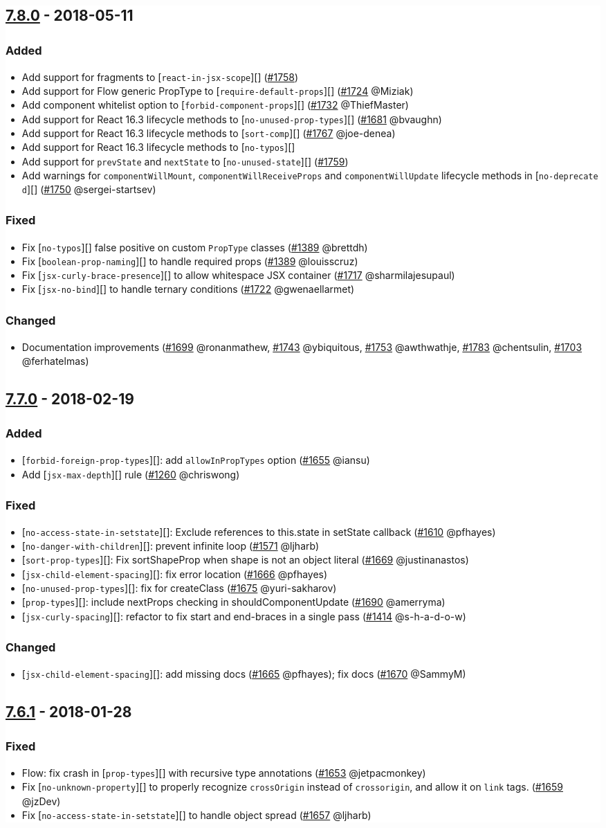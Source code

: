[7.8.1]: https://github.com/yannickcr/eslint-plugin-react/compare/v7.8.0...v7.8.1
[#1785]: https://github.com/yannickcr/eslint-plugin-react/issues/1785

## [7.8.0] - 2018-05-11
### Added
* Add support for fragments to [`react-in-jsx-scope`][] ([#1758][])
* Add support for Flow generic PropType to [`require-default-props`][] ([#1724][] @Miziak)
* Add component whitelist option to [`forbid-component-props`][] ([#1732][] @ThiefMaster)
* Add support for React 16.3 lifecycle methods to [`no-unused-prop-types`][] ([#1681][] @bvaughn)
* Add support for React 16.3 lifecycle methods to [`sort-comp`][] ([#1767][] @joe-denea)
* Add support for React 16.3 lifecycle methods to [`no-typos`][]
* Add support for `prevState` and `nextState` to [`no-unused-state`][] ([#1759][])
* Add warnings for `componentWillMount`, `componentWillReceiveProps` and `componentWillUpdate` lifecycle methods in [`no-deprecated`][] ([#1750][] @sergei-startsev)

### Fixed
* Fix [`no-typos`][] false positive on custom `PropType` classes ([#1389][] @brettdh)
* Fix [`boolean-prop-naming`][] to handle required props ([#1389][] @louisscruz)
* Fix [`jsx-curly-brace-presence`][] to allow whitespace JSX container ([#1717][] @sharmilajesupaul)
* Fix [`jsx-no-bind`][] to handle ternary conditions ([#1722][] @gwenaellarmet)

### Changed
* Documentation improvements ([#1699][] @ronanmathew, [#1743][] @ybiquitous, [#1753][] @awthwathje, [#1783][] @chentsulin, [#1703][] @ferhatelmas)

[7.8.0]: https://github.com/yannickcr/eslint-plugin-react/compare/v7.7.0...v7.8.0
[#1758]: https://github.com/yannickcr/eslint-plugin-react/issues/1758
[#1724]: https://github.com/yannickcr/eslint-plugin-react/issues/1724
[#1732]: https://github.com/yannickcr/eslint-plugin-react/issues/1732
[#1681]: https://github.com/yannickcr/eslint-plugin-react/pull/1681
[#1767]: https://github.com/yannickcr/eslint-plugin-react/issues/1767
[#1759]: https://github.com/yannickcr/eslint-plugin-react/issues/1759
[#1750]: https://github.com/yannickcr/eslint-plugin-react/pull/1750
[#1389]: https://github.com/yannickcr/eslint-plugin-react/issues/1389
[#1717]: https://github.com/yannickcr/eslint-plugin-react/issues/1717
[#1722]: https://github.com/yannickcr/eslint-plugin-react/issues/1722
[#1699]: https://github.com/yannickcr/eslint-plugin-react/pull/1699
[#1743]: https://github.com/yannickcr/eslint-plugin-react/pull/1743
[#1753]: https://github.com/yannickcr/eslint-plugin-react/issues/1753
[#1783]: https://github.com/yannickcr/eslint-plugin-react/pull/1783
[#1703]: https://github.com/yannickcr/eslint-plugin-react/pull/1703

## [7.7.0] - 2018-02-19
### Added
* [`forbid-foreign-prop-types`][]: add `allowInPropTypes` option ([#1655][] @iansu)
* Add [`jsx-max-depth`][] rule ([#1260][] @chriswong)

### Fixed
* [`no-access-state-in-setstate`][]: Exclude references to this.state in setState callback ([#1610][] @pfhayes)
* [`no-danger-with-children`][]: prevent infinite loop ([#1571][] @ljharb)
* [`sort-prop-types`][]: Fix sortShapeProp when shape is not an object literal ([#1669][] @justinanastos)
* [`jsx-child-element-spacing`][]: fix error location ([#1666][] @pfhayes)
* [`no-unused-prop-types`][]: fix for createClass ([#1675][] @yuri-sakharov)
* [`prop-types`][]: include nextProps checking in shouldComponentUpdate ([#1690][] @amerryma)
* [`jsx-curly-spacing`][]: refactor to fix start and end-braces in a single pass ([#1414][] @s-h-a-d-o-w)

### Changed
* [`jsx-child-element-spacing`][]: add missing docs ([#1665][] @pfhayes); fix docs ([#1670][] @SammyM)

[7.7.0]: https://github.com/yannickcr/eslint-plugin-react/compare/v7.6.1...v7.7.0
[#1690]: https://github.com/yannickcr/eslint-plugin-react/pull/1690
[#1675]: https://github.com/yannickcr/eslint-plugin-react/pull/1675
[#1670]: https://github.com/yannickcr/eslint-plugin-react/pull/1670
[#1669]: https://github.com/yannickcr/eslint-plugin-react/pull/1669
[#1666]: https://github.com/yannickcr/eslint-plugin-react/pull/1666
[#1665]: https://github.com/yannickcr/eslint-plugin-react/pull/1665
[#1655]: https://github.com/yannickcr/eslint-plugin-react/pull/1655
[#1610]: https://github.com/yannickcr/eslint-plugin-react/pull/1610
[#1414]: https://github.com/yannickcr/eslint-plugin-react/pull/1414
[#1260]: https://github.com/yannickcr/eslint-plugin-react/pull/1260
[#1571]: https://github.com/yannickcr/eslint-plugin-react/issues/1571

## [7.6.1] - 2018-01-28
### Fixed
* Flow: fix crash in [`prop-types`][] with recursive type annotations ([#1653][] @jetpacmonkey)
* Fix [`no-unknown-property`][] to properly recognize `crossOrigin` instead of `crossorigin`, and allow it on `link` tags. ([#1659][] @jzDev)
* Fix [`no-access-state-in-setstate`][] to handle object spread ([#1657][] @ljharb)


[7.20.0]: https://github.com/yannickcr/eslint-plugin-react/compare/v7.19.0...v7.20.0
[#2638]: https://github.com/yannickcr/eslint-plugin-react/pull/2638
[#2635]: https://github.com/yannickcr/eslint-plugin-react/pull/2635
[#2633]: https://github.com/yannickcr/eslint-plugin-react/pull/2633
[#2625]: https://github.com/yannickcr/eslint-plugin-react/pull/2625
[#2621]: https://github.com/yannickcr/eslint-plugin-react/pull/2621
[#2616]: https://github.com/yannickcr/eslint-plugin-react/pull/2616
[#2615]: https://github.com/yannickcr/eslint-plugin-react/pull/2615
[#2610]: https://github.com/yannickcr/eslint-plugin-react/pull/2610
[#2608]: https://github.com/yannickcr/eslint-plugin-react/pull/2608
[#2606]: https://github.com/yannickcr/eslint-plugin-react/pull/2606
[#2604]: https://github.com/yannickcr/eslint-plugin-react/pull/2604
[#2601]: https://github.com/yannickcr/eslint-plugin-react/pull/2601
[#2595]: https://github.com/yannickcr/eslint-plugin-react/pull/2595
[#2593]: https://github.com/yannickcr/eslint-plugin-react/pull/2593
[#2588]: https://github.com/yannickcr/eslint-plugin-react/pull/2588
[#2587]: https://github.com/yannickcr/eslint-plugin-react/pull/2587
[#2578]: https://github.com/yannickcr/eslint-plugin-react/pull/2578
[#2556]: https://github.com/yannickcr/eslint-plugin-react/pull/2556
[#2546]: https://github.com/yannickcr/eslint-plugin-react/pull/2546
[#2146]: https://github.com/yannickcr/eslint-plugin-react/pull/2146
[#2043]: https://github.com/yannickcr/eslint-plugin-react/pull/2043
[25b1936]: https://github.com/yannickcr/eslint-plugin-react/commit/25b19365e6cc3f188d6a5ed6cecc70fe6f1af7cd
[aecff62]: https://github.com/yannickcr/eslint-plugin-react/commit/aecff625bf0590ed4d80ed6b58b81af11901f5f6
[7.19.0]: https://github.com/yannickcr/eslint-plugin-react/compare/v7.18.3...v7.19.0
[#2583]: https://github.com/yannickcr/eslint-plugin-react/pull/2583
[#2582]: https://github.com/yannickcr/eslint-plugin-react/pull/2582
[#2575]: https://github.com/yannickcr/eslint-plugin-react/issue/2575
[#2572]: https://github.com/yannickcr/eslint-plugin-react/pull/2572
[#2570]: https://github.com/yannickcr/eslint-plugin-react/issue/2570
[#2568]: https://github.com/yannickcr/eslint-plugin-react/pull/2568
[#2560]: https://github.com/yannickcr/eslint-plugin-react/pull/2560
[#2557]: https://github.com/yannickcr/eslint-plugin-react/pull/2557
[#2292]: https://github.com/yannickcr/eslint-plugin-react/pull/2292
[#1819]: https://github.com/yannickcr/eslint-plugin-react/pull/1819
[7.18.3]: https://github.com/yannickcr/eslint-plugin-react/compare/v7.18.2...v7.18.3
[#2564]: https://github.com/yannickcr/eslint-plugin-react/issue/2564
[7.18.2]: https://github.com/yannickcr/eslint-plugin-react/compare/v7.18.1...v7.18.2
[#2561]: https://github.com/yannickcr/eslint-plugin-react/issue/2561
[7.18.1]: https://github.com/yannickcr/eslint-plugin-react/compare/v7.18.0...v7.18.1
[#2547]: https://github.com/yannickcr/eslint-plugin-react/pull/2547
[#2544]: https://github.com/yannickcr/eslint-plugin-react/pull/2544
[#2542]: https://github.com/yannickcr/eslint-plugin-react/pull/2542
[#2534]: https://github.com/yannickcr/eslint-plugin-react/pull/2534
[#1742]: https://github.com/yannickcr/eslint-plugin-react/pull/1742
[7.18.0]: https://github.com/yannickcr/eslint-plugin-react/compare/v7.17.0...v7.18.0
[#2540]: https://github.com/yannickcr/eslint-plugin-react/pull/2540
[#2536]: https://github.com/yannickcr/eslint-plugin-react/pull/2536
[#2535]: https://github.com/yannickcr/eslint-plugin-react/pull/2535
[#2533]: https://github.com/yannickcr/eslint-plugin-react/pull/2533
[#2532]: https://github.com/yannickcr/eslint-plugin-react/pull/2532
[#2523]: https://github.com/yannickcr/eslint-plugin-react/pull/2523
[#2521]: https://github.com/yannickcr/eslint-plugin-react/pull/2521
[#2514]: https://github.com/yannickcr/eslint-plugin-react/pull/2514
[#2510]: https://github.com/yannickcr/eslint-plugin-react/pull/2510
[#2507]: https://github.com/yannickcr/eslint-plugin-react/pull/2507
[#2419]: https://github.com/yannickcr/eslint-plugin-react/pull/2419
[#2414]: https://github.com/yannickcr/eslint-plugin-react/pull/2414
[#2288]: https://github.com/yannickcr/eslint-plugin-react/pull/2288
[#2006]: https://github.com/yannickcr/eslint-plugin-react/pull/2006
[#1538]: https://github.com/yannickcr/eslint-plugin-react/pull/1538
[#1337]: https://github.com/yannickcr/eslint-plugin-react/pull/1337
[#1155]: https://github.com/yannickcr/eslint-plugin-react/pull/1155
[#977]: https://github.com/yannickcr/eslint-plugin-react/pull/977
[7.17.0]: https://github.com/yannickcr/eslint-plugin-react/compare/v7.16.0...v7.17.0
[#2532]: https://github.com/yannickcr/eslint-plugin-react/pull/2532
[#2505]: https://github.com/yannickcr/eslint-plugin-react/pull/2505
[#2504]: https://github.com/yannickcr/eslint-plugin-react/pull/2504
[#2500]: https://github.com/yannickcr/eslint-plugin-react/pull/2500
[#2489]: https://github.com/yannickcr/eslint-plugin-react/pull/2489
[#2483]: https://github.com/yannickcr/eslint-plugin-react/pull/2483
[#2478]: https://github.com/yannickcr/eslint-plugin-react/pull/2478
[#2470]: https://github.com/yannickcr/eslint-plugin-react/pull/2470
[#2469]: https://github.com/yannickcr/eslint-plugin-react/pull/2469
[#2468]: https://github.com/yannickcr/eslint-plugin-react/pull/2468
[#2465]: https://github.com/yannickcr/eslint-plugin-react/pull/2465
[#2463]: https://github.com/yannickcr/eslint-plugin-react/pull/2463
[#2460]: https://github.com/yannickcr/eslint-plugin-react/pull/2460
[#2453]: https://github.com/yannickcr/eslint-plugin-react/pull/2453
[#2451]: https://github.com/yannickcr/eslint-plugin-react/pull/2451
[#2449]: https://github.com/yannickcr/eslint-plugin-react/pull/2449
[#2448]: https://github.com/yannickcr/eslint-plugin-react/pull/2448
[#2446]: https://github.com/yannickcr/eslint-plugin-react/pull/2446
[#2443]: https://github.com/yannickcr/eslint-plugin-react/pull/2443
[#2438]: https://github.com/yannickcr/eslint-plugin-react/pull/2438
[#2436]: https://github.com/yannickcr/eslint-plugin-react/pull/2436
[#2414]: https://github.com/yannickcr/eslint-plugin-react/pull/2414
[#2273]: https://github.com/yannickcr/eslint-plugin-react/pull/2273
[7.16.0]: https://github.com/yannickcr/eslint-plugin-react/compare/v7.15.1...v7.16.0
[#2437]: https://github.com/yannickcr/eslint-plugin-react/pull/2437
[#2431]: https://github.com/yannickcr/eslint-plugin-react/pull/2431
[#2429]: https://github.com/yannickcr/eslint-plugin-react/pull/2429
[#2428]: https://github.com/yannickcr/eslint-plugin-react/pull/2428
[7.15.1]: https://github.com/yannickcr/eslint-plugin-react/compare/v7.15.0...v7.15.1
[#2426]: https://github.com/yannickcr/eslint-plugin-react/pull/2426
[#2425]: https://github.com/yannickcr/eslint-plugin-react/pull/2425
[7.15.0]: https://github.com/yannickcr/eslint-plugin-react/compare/v7.14.3...v7.15.0
[#2422]: https://github.com/yannickcr/eslint-plugin-react/pull/2422
[#2410]: https://github.com/yannickcr/eslint-plugin-react/pull/2410
[#2409]: https://github.com/yannickcr/eslint-plugin-react/pull/2409
[#2408]: https://github.com/yannickcr/eslint-plugin-react/pull/2408
[#2402]: https://github.com/yannickcr/eslint-plugin-react/pull/2402
[#2399]: https://github.com/yannickcr/eslint-plugin-react/pull/2399
[#2395]: https://github.com/yannickcr/eslint-plugin-react/pull/2395
[#2392]: https://github.com/yannickcr/eslint-plugin-react/pull/2392
[#2391]: https://github.com/yannickcr/eslint-plugin-react/pull/2391
[#2385]: https://github.com/yannickcr/eslint-plugin-react/pull/2385
[#2383]: https://github.com/yannickcr/eslint-plugin-react/issue/2383
[#2380]: https://github.com/yannickcr/eslint-plugin-react/pull/2380
[#2378]: https://github.com/yannickcr/eslint-plugin-react/pull/2378
[#2375]: https://github.com/yannickcr/eslint-plugin-react/pull/2375
[#2367]: https://github.com/yannickcr/eslint-plugin-react/pull/2367
[#2364]: https://github.com/yannickcr/eslint-plugin-react/pull/2364
[#2361]: https://github.com/yannickcr/eslint-plugin-react/pull/2361
[#2359]: https://github.com/yannickcr/eslint-plugin-react/pull/2359
[#2261]: https://github.com/yannickcr/eslint-plugin-react/pull/2261
[#2200]: https://github.com/yannickcr/eslint-plugin-react/pull/2200
[#2184]: https://github.com/yannickcr/eslint-plugin-react/pull/2184
[7.14.3]: https://github.com/yannickcr/eslint-plugin-react/compare/v7.14.2...v7.14.3
[#2330]: https://github.com/yannickcr/eslint-plugin-react/issues/2330
[#2336]: https://github.com/yannickcr/eslint-plugin-react/pull/2336
[#2349]: https://github.com/yannickcr/eslint-plugin-react/issues/2349
[#2354]: https://github.com/yannickcr/eslint-plugin-react/pull/2354
[7.14.2]: https://github.com/yannickcr/eslint-plugin-react/compare/v7.14.1...v7.14.2
[#2326]: https://github.com/yannickcr/eslint-plugin-react/issues/2326
[7.14.1]: https://github.com/yannickcr/eslint-plugin-react/compare/v7.14.0...v7.14.1
[#2319]: https://github.com/yannickcr/eslint-plugin-react/issues/2319
[7.14.0]: https://github.com/yannickcr/eslint-plugin-react/compare/v7.13.0...v7.14.0
[#296]: https://github.com/yannickcr/eslint-plugin-react/issues/296
[#442]: https://github.com/yannickcr/eslint-plugin-react/issues/442
[#833]: https://github.com/yannickcr/eslint-plugin-react/issues/833
[#1002]: https://github.com/yannickcr/eslint-plugin-react/issues/1002
[#1047]: https://github.com/yannickcr/eslint-plugin-react/issues/1047
[#1116]: https://github.com/yannickcr/eslint-plugin-react/issues/1116
[#1257]: https://github.com/yannickcr/eslint-plugin-react/issues/1257
[#1422]: https://github.com/yannickcr/eslint-plugin-react/issues/1422
[#1493]: https://github.com/yannickcr/eslint-plugin-react/issues/1493
[#1595]: https://github.com/yannickcr/eslint-plugin-react/issues/1595
[#1749]: https://github.com/yannickcr/eslint-plugin-react/issues/1749
[#1764]: https://github.com/yannickcr/eslint-plugin-react/issues/1764
[#2259]: https://github.com/yannickcr/eslint-plugin-react/pull/2259
[#2262]: https://github.com/yannickcr/eslint-plugin-react/pull/2262
[#2263]: https://github.com/yannickcr/eslint-plugin-react/pull/2263
[#2265]: https://github.com/yannickcr/eslint-plugin-react/pull/2265
[#2267]: https://github.com/yannickcr/eslint-plugin-react/pull/2267
[#2274]: https://github.com/yannickcr/eslint-plugin-react/pull/2274
[#2276]: https://github.com/yannickcr/eslint-plugin-react/issues/2276
[#2283]: https://github.com/yannickcr/eslint-plugin-react/issues/2283
[#2286]: https://github.com/yannickcr/eslint-plugin-react/pull/2286
[#2294]: https://github.com/yannickcr/eslint-plugin-react/pull/2294
[#2295]: https://github.com/yannickcr/eslint-plugin-react/pull/2295
[#2298]: https://github.com/yannickcr/eslint-plugin-react/issues/2298
[#2302]: https://github.com/yannickcr/eslint-plugin-react/pull/2302
[#2303]: https://github.com/yannickcr/eslint-plugin-react/pull/2303
[#2304]: https://github.com/yannickcr/eslint-plugin-react/pull/2304
[#2312]: https://github.com/yannickcr/eslint-plugin-react/issues/2312
[#2316]: https://github.com/yannickcr/eslint-plugin-react/pull/2316
[7.13.0]: https://github.com/yannickcr/eslint-plugin-react/compare/v7.12.4...v7.13.0
[#2256]: https://github.com/yannickcr/eslint-plugin-react/pull/2256
[#2250]: https://github.com/yannickcr/eslint-plugin-react/pull/2250
[#2246]: https://github.com/yannickcr/eslint-plugin-react/pull/2246
[#2238]: https://github.com/yannickcr/eslint-plugin-react/pull/2238
[#2234]: https://github.com/yannickcr/eslint-plugin-react/pull/2234
[#2233]: https://github.com/yannickcr/eslint-plugin-react/pull/2233
[#2232]: https://github.com/yannickcr/eslint-plugin-react/pull/2232
[#2230]: https://github.com/yannickcr/eslint-plugin-react/pull/2230
[#2229]: https://github.com/yannickcr/eslint-plugin-react/pull/2229
[#2227]: https://github.com/yannickcr/eslint-plugin-react/pull/2227
[#2225]: https://github.com/yannickcr/eslint-plugin-react/pull/2225
[#2210]: https://github.com/yannickcr/eslint-plugin-react/pull/2210
[#2207]: https://github.com/yannickcr/eslint-plugin-react/pull/2207
[#2206]: https://github.com/yannickcr/eslint-plugin-react/pull/2206
[#2203]: https://github.com/yannickcr/eslint-plugin-react/pull/2203
[#2202]: https://github.com/yannickcr/eslint-plugin-react/pull/2202
[#2198]: https://github.com/yannickcr/eslint-plugin-react/pull/2198
[#2193]: https://github.com/yannickcr/eslint-plugin-react/pull/2193
[#2191]: https://github.com/yannickcr/eslint-plugin-react/pull/2191
[#2183]: https://github.com/yannickcr/eslint-plugin-react/issues/2183
[#2182]: https://github.com/yannickcr/eslint-plugin-react/pull/2182
[#2180]: https://github.com/yannickcr/eslint-plugin-react/pull/2180
[#2167]: https://github.com/yannickcr/eslint-plugin-react/pull/2167
[#2147]: https://github.com/yannickcr/eslint-plugin-react/issues/2147
[#2145]: https://github.com/yannickcr/eslint-plugin-react/issues/2145
[#2143]: https://github.com/yannickcr/eslint-plugin-react/pull/2143
[#2137]: https://github.com/yannickcr/eslint-plugin-react/issues/2137
[#2116]: https://github.com/yannickcr/eslint-plugin-react/pull/2116
[#2110]: https://github.com/yannickcr/eslint-plugin-react/pull/2110
[#2016]: https://github.com/yannickcr/eslint-plugin-react/pull/2016
[#1945]: https://github.com/yannickcr/eslint-plugin-react/pull/1945
[7.12.4]: https://github.com/yannickcr/eslint-plugin-react/compare/v7.12.3...v7.12.4
[#2136]: https://github.com/yannickcr/eslint-plugin-react/issues/2136
[#2134]: https://github.com/yannickcr/eslint-plugin-react/issues/2134
[#2131]: https://github.com/yannickcr/eslint-plugin-react/issues/2131
[#2128]: https://github.com/yannickcr/eslint-plugin-react/issues/2128
[#2127]: https://github.com/yannickcr/eslint-plugin-react/issues/2127
[#2125]: https://github.com/yannickcr/eslint-plugin-react/pull/2125
[#2123]: https://github.com/yannickcr/eslint-plugin-react/issues/2123
[#2118]: https://github.com/yannickcr/eslint-plugin-react/issues/2118
[#2051]: https://github.com/yannickcr/eslint-plugin-react/issues/2051
[#1957]: https://github.com/yannickcr/eslint-plugin-react/issues/1957
[7.12.3]: https://github.com/yannickcr/eslint-plugin-react/compare/v7.12.2...v7.12.3
[#2120]: https://github.com/yannickcr/eslint-plugin-react/issues/2120
[#2117]: https://github.com/yannickcr/eslint-plugin-react/issues/2117
[#2115]: https://github.com/yannickcr/eslint-plugin-react/issues/2115
[#2114]: https://github.com/yannickcr/eslint-plugin-react/issues/2114
[#2113]: https://github.com/yannickcr/eslint-plugin-react/issues/2113
[#2111]: https://github.com/yannickcr/eslint-plugin-react/issues/2111
[#2109]: https://github.com/yannickcr/eslint-plugin-react/issues/2109
[7.12.2]: https://github.com/yannickcr/eslint-plugin-react/compare/v7.12.1...v7.12.2
[#2104]: https://github.com/yannickcr/eslint-plugin-react/issues/2104
[#2103]: https://github.com/yannickcr/eslint-plugin-react/pull/2103
[#2095]: https://github.com/yannickcr/eslint-plugin-react/issues/2095
[7.12.1]: https://github.com/yannickcr/eslint-plugin-react/compare/v7.12.0...v7.12.1
[#2102]: https://github.com/yannickcr/eslint-plugin-react/issues/2102
[#2100]: https://github.com/yannickcr/eslint-plugin-react/issues/2100
[#2099]: https://github.com/yannickcr/eslint-plugin-react/pull/2099
[#2098]: https://github.com/yannickcr/eslint-plugin-react/pull/2098
[#2097]: https://github.com/yannickcr/eslint-plugin-react/pull/2097
[7.12.0]: https://github.com/yannickcr/eslint-plugin-react/compare/v7.11.1...v7.12.0
[#2090]: https://github.com/yannickcr/eslint-plugin-react/pull/2090
[#2089]: https://github.com/yannickcr/eslint-plugin-react/pull/2089
[#2086]: https://github.com/yannickcr/eslint-plugin-react/pull/2086
[#2085]: https://github.com/yannickcr/eslint-plugin-react/pull/2085
[#2084]: https://github.com/yannickcr/eslint-plugin-react/pull/2084
[#2082]: https://github.com/yannickcr/eslint-plugin-react/issues/2082
[#2075]: https://github.com/yannickcr/eslint-plugin-react/pull/2075
[#2069]: https://github.com/yannickcr/eslint-plugin-react/pull/2069
[#2067]: https://github.com/yannickcr/eslint-plugin-react/pull/2067
[#2065]: https://github.com/yannickcr/eslint-plugin-react/pull/2065
[#2064]: https://github.com/yannickcr/eslint-plugin-react/pull/2064
[#2056]: https://github.com/yannickcr/eslint-plugin-react/issues/2056
[#2044]: https://github.com/yannickcr/eslint-plugin-react/pull/2044
[#2040]: https://github.com/yannickcr/eslint-plugin-react/pull/2040
[#2032]: https://github.com/yannickcr/eslint-plugin-react/pull/2032
[#2029]: https://github.com/yannickcr/eslint-plugin-react/pull/2029
[#2026]: https://github.com/yannickcr/eslint-plugin-react/pull/2026
[#2015]: https://github.com/yannickcr/eslint-plugin-react/pull/2015
[#2012]: https://github.com/yannickcr/eslint-plugin-react/pull/2012
[#2008]: https://github.com/yannickcr/eslint-plugin-react/pull/2008
[#2004]: https://github.com/yannickcr/eslint-plugin-react/pull/2004
[#2002]: https://github.com/yannickcr/eslint-plugin-react/pull/2002
[#2001]: https://github.com/yannickcr/eslint-plugin-react/pull/2001
[#1995]: https://github.com/yannickcr/eslint-plugin-react/pull/1995
[#1994]: https://github.com/yannickcr/eslint-plugin-react/pull/1994
[#1989]: https://github.com/yannickcr/eslint-plugin-react/pull/1989
[#1988]: https://github.com/yannickcr/eslint-plugin-react/pull/1988
[#1984]: https://github.com/yannickcr/eslint-plugin-react/pull/1984
[#1983]: https://github.com/yannickcr/eslint-plugin-react/pull/1983
[#1978]: https://github.com/yannickcr/eslint-plugin-react/pull/1978
[#1977]: https://github.com/yannickcr/eslint-plugin-react/pull/1977
[#1956]: https://github.com/yannickcr/eslint-plugin-react/pull/1956
[#1953]: https://github.com/yannickcr/eslint-plugin-react/pull/1953
[#1949]: https://github.com/yannickcr/eslint-plugin-react/issues/1949
[#1946]: https://github.com/yannickcr/eslint-plugin-react/pull/1946
[#1942]: https://github.com/yannickcr/eslint-plugin-react/pull/1942
[#1941]: https://github.com/yannickcr/eslint-plugin-react/pull/1941
[#1939]: https://github.com/yannickcr/eslint-plugin-react/pull/1939
[#1829]: https://github.com/yannickcr/eslint-plugin-react/pull/1829
[#1828]: https://github.com/yannickcr/eslint-plugin-react/pull/1828
[#1824]: https://github.com/yannickcr/eslint-plugin-react/pull/1824
[#1098]: https://github.com/yannickcr/eslint-plugin-react/pull/1098
[7.11.1]: https://github.com/yannickcr/eslint-plugin-react/compare/v7.11.0...v7.11.1
[#1932]: https://github.com/yannickcr/eslint-plugin-react/pull/1932
[#1929]: https://github.com/yannickcr/eslint-plugin-react/pull/1929
[#1926]: https://github.com/yannickcr/eslint-plugin-react/pull/1926
[7.11.0]: https://github.com/yannickcr/eslint-plugin-react/compare/v7.10.0...v7.11.0
[#1924]: https://github.com/yannickcr/eslint-plugin-react/pull/1924
[#1918]: https://github.com/yannickcr/eslint-plugin-react/pull/1918
[#1914]: https://github.com/yannickcr/eslint-plugin-react/pull/1914
[#1911]: https://github.com/yannickcr/eslint-plugin-react/pull/1911
[#1909]: https://github.com/yannickcr/eslint-plugin-react/pull/1909
[#1907]: https://github.com/yannickcr/eslint-plugin-react/pull/1907
[#1905]: https://github.com/yannickcr/eslint-plugin-react/pull/1905
[#1898]: https://github.com/yannickcr/eslint-plugin-react/pull/1898
[#1892]: https://github.com/yannickcr/eslint-plugin-react/pull/1892
[#1891]: https://github.com/yannickcr/eslint-plugin-react/pull/1891
[#1890]: https://github.com/yannickcr/eslint-plugin-react/pull/1890
[#1883]: https://github.com/yannickcr/eslint-plugin-react/pull/1883
[#1880]: https://github.com/yannickcr/eslint-plugin-react/pull/1880
[#1874]: https://github.com/yannickcr/eslint-plugin-react/issues/1874
[#1868]: https://github.com/yannickcr/eslint-plugin-react/pull/1868
[#1867]: https://github.com/yannickcr/eslint-plugin-react/pull/1867
[#1863]: https://github.com/yannickcr/eslint-plugin-react/pull/1863
[#1860]: https://github.com/yannickcr/eslint-plugin-react/pull/1860
[#1858]: https://github.com/yannickcr/eslint-plugin-react/pull/1858
[#1857]: https://github.com/yannickcr/eslint-plugin-react/pull/1857
[#1854]: https://github.com/yannickcr/eslint-plugin-react/pull/1854
[#1851]: https://github.com/yannickcr/eslint-plugin-react/pull/1851
[#1849]: https://github.com/yannickcr/eslint-plugin-react/pull/1849
[7.10.0]: https://github.com/yannickcr/eslint-plugin-react/compare/v7.9.1...v7.10.0
[#1845]: https://github.com/yannickcr/eslint-plugin-react/pull/1845
[#1844]: https://github.com/yannickcr/eslint-plugin-react/issues/1844
[#1843]: https://github.com/yannickcr/eslint-plugin-react/pull/1843
[#1831]: https://github.com/yannickcr/eslint-plugin-react/pull/1831
[#1830]: https://github.com/yannickcr/eslint-plugin-react/issues/1830
[#1827]: https://github.com/yannickcr/eslint-plugin-react/pull/1827
[#1825]: https://github.com/yannickcr/eslint-plugin-react/pull/1825
[#1806]: https://github.com/yannickcr/eslint-plugin-react/issues/1806
[#1805]: https://github.com/yannickcr/eslint-plugin-react/pull/1805
[#1728]: https://github.com/yannickcr/eslint-plugin-react/issues/1728
[#1677]: https://github.com/yannickcr/eslint-plugin-react/issues/1677
[7.9.1]: https://github.com/yannickcr/eslint-plugin-react/compare/v7.9.0...v7.9.1
[#1804]: https://github.com/yannickcr/eslint-plugin-react/issues/1804
[7.9.0]: https://github.com/yannickcr/eslint-plugin-react/compare/v7.8.2...v7.9.0
[#1755]: https://github.com/yannickcr/eslint-plugin-react/pull/1755
[#398]: https://github.com/yannickcr/eslint-plugin-react/issues/398
[#1737]: https://github.com/yannickcr/eslint-plugin-react/issues/1737
[#1793]: https://github.com/yannickcr/eslint-plugin-react/issues/1793
[#1796]: https://github.com/yannickcr/eslint-plugin-react/pull/1796
[#1779]: https://github.com/yannickcr/eslint-plugin-react/issues/1779
[#1794]: https://github.com/yannickcr/eslint-plugin-react/pull/1794
[7.8.2]: https://github.com/yannickcr/eslint-plugin-react/compare/v7.8.1...v7.8.2
[#1791]: https://github.com/yannickcr/eslint-plugin-react/issues/1791
[7.6.1]: https://github.com/yannickcr/eslint-plugin-react/compare/v7.6.0...v7.6.1
[#1659]: https://github.com/yannickcr/eslint-plugin-react/pull/1659
[#1657]: https://github.com/yannickcr/eslint-plugin-react/issues/1657
[#1653]: https://github.com/yannickcr/eslint-plugin-react/pull/1653
[7.6.0]: https://github.com/yannickcr/eslint-plugin-react/compare/v7.5.1...v7.6.0
[#1562]: https://github.com/yannickcr/eslint-plugin-react/pull/1562
[#1515]: https://github.com/yannickcr/eslint-plugin-react/issues/1515
[#1435]: https://github.com/yannickcr/eslint-plugin-react/issues/1435
[#281]: https://github.com/yannickcr/eslint-plugin-react/issues/281
[#1588]: https://github.com/yannickcr/eslint-plugin-react/pull/1588
[#1396]: https://github.com/yannickcr/eslint-plugin-react/issues/1396
[#599]: https://github.com/yannickcr/eslint-plugin-react/issues/599
[#1478]: https://github.com/yannickcr/eslint-plugin-react/pull/1478
[#1644]: https://github.com/yannickcr/eslint-plugin-react/issues/1644
[#1635]: https://github.com/yannickcr/eslint-plugin-react/pull/1635
[#1559]: https://github.com/yannickcr/eslint-plugin-react/issues/1559
[#1611]: https://github.com/yannickcr/eslint-plugin-react/pull/1611
[#1621]: https://github.com/yannickcr/eslint-plugin-react/pull/1621
[#1542]: https://github.com/yannickcr/eslint-plugin-react/issues/1542
[#1581]: https://github.com/yannickcr/eslint-plugin-react/issues/1581
[#1471]: https://github.com/yannickcr/eslint-plugin-react/issues/1471
[#1468]: https://github.com/yannickcr/eslint-plugin-react/issues/1468
[#1650]: https://github.com/yannickcr/eslint-plugin-react/pull/1650
[#1572]: https://github.com/yannickcr/eslint-plugin-react/issues/1572
[#1597]: https://github.com/yannickcr/eslint-plugin-react/issues/1597
[#1511]: https://github.com/yannickcr/eslint-plugin-react/issues/1511
[#1607]: https://github.com/yannickcr/eslint-plugin-react/issues/1607
[#1636]: https://github.com/yannickcr/eslint-plugin-react/issues/1636
[#1642]: https://github.com/yannickcr/eslint-plugin-react/issues/1642
[#1576]: https://github.com/yannickcr/eslint-plugin-react/pull/1576
[#1578]: https://github.com/yannickcr/eslint-plugin-react/pull/1578
[#1552]: https://github.com/yannickcr/eslint-plugin-react/pull/1552
[#1566]: https://github.com/yannickcr/eslint-plugin-react/pull/1566
[#1624]: https://github.com/yannickcr/eslint-plugin-react/pull/1624
[7.5.1]: https://github.com/yannickcr/eslint-plugin-react/compare/v7.5.0...v7.5.1
[#1543]: https://github.com/yannickcr/eslint-plugin-react/issues/1543
[#1542]: https://github.com/yannickcr/eslint-plugin-react/issues/1542
[#1546]: https://github.com/yannickcr/eslint-plugin-react/issues/1546
[7.5.0]: https://github.com/yannickcr/eslint-plugin-react/compare/v7.4.0...v7.5.0
[#1497]: https://github.com/yannickcr/eslint-plugin-react/pull/1497
[#1462]: https://github.com/yannickcr/eslint-plugin-react/pull/1462
[#1374]: https://github.com/yannickcr/eslint-plugin-react/pull/1374
[#1525]: https://github.com/yannickcr/eslint-plugin-react/pull/1525
[#1530]: https://github.com/yannickcr/eslint-plugin-react/pull/1530
[#1476]: https://github.com/yannickcr/eslint-plugin-react/issues/1476
[#1475]: https://github.com/yannickcr/eslint-plugin-react/pull/1475
[#1533]: https://github.com/yannickcr/eslint-plugin-react/pull/1533
[#1524]: https://github.com/yannickcr/eslint-plugin-react/issues/1524
[#1384]: https://github.com/yannickcr/eslint-plugin-react/pull/1384
[#1479]: https://github.com/yannickcr/eslint-plugin-react/issues/1479
[#1449]: https://github.com/yannickcr/eslint-plugin-react/issues/1449
[#1485]: https://github.com/yannickcr/eslint-plugin-react/pull/1485
[#1363]: https://github.com/yannickcr/eslint-plugin-react/issues/1363
[#1496]: https://github.com/yannickcr/eslint-plugin-react/pull/1496
[#1444]: https://github.com/yannickcr/eslint-plugin-react/issues/1444
[#1395]: https://github.com/yannickcr/eslint-plugin-react/issues/1395
[#1417]: https://github.com/yannickcr/eslint-plugin-react/issues/1417
[#1518]: https://github.com/yannickcr/eslint-plugin-react/pull/1518
[#1521]: https://github.com/yannickcr/eslint-plugin-react/issues/1521
[#1517]: https://github.com/yannickcr/eslint-plugin-react/issues/1517
[#1499]: https://github.com/yannickcr/eslint-plugin-react/issues/1499
[#1507]: https://github.com/yannickcr/eslint-plugin-react/pull/1507
[#1246]: https://github.com/yannickcr/eslint-plugin-react/issues/1246
[#1438]: https://github.com/yannickcr/eslint-plugin-react/pull/1438
[#1464]: https://github.com/yannickcr/eslint-plugin-react/pull/1464
[#1494]: https://github.com/yannickcr/eslint-plugin-react/pull/1494
[#1467]: https://github.com/yannickcr/eslint-plugin-react/pull/1467
[#1512]: https://github.com/yannickcr/eslint-plugin-react/pull/1512
[#1423]: https://github.com/yannickcr/eslint-plugin-react/pull/1423
[#1500]: https://github.com/yannickcr/eslint-plugin-react/pull/1500
[#1514]: https://github.com/yannickcr/eslint-plugin-react/pull/1514
[#1502]: https://github.com/yannickcr/eslint-plugin-react/pull/1502
[#1508]: https://github.com/yannickcr/eslint-plugin-react/pull/1508
[#1526]: https://github.com/yannickcr/eslint-plugin-react/pull/1526
[#1398]: https://github.com/yannickcr/eslint-plugin-react/pull/1398
[#1450]: https://github.com/yannickcr/eslint-plugin-react/pull/1450
[7.4.0]: https://github.com/yannickcr/eslint-plugin-react/compare/v7.3.0...v7.4.0
[#1376]: https://github.com/yannickcr/eslint-plugin-react/issues/1376
[#1310]: https://github.com/yannickcr/eslint-plugin-react/issues/1310
[#1364]: https://github.com/yannickcr/eslint-plugin-react/issues/1364
[#1323]: https://github.com/yannickcr/eslint-plugin-react/issues/1323
[#1412]: https://github.com/yannickcr/eslint-plugin-react/pull/1412
[#1400]: https://github.com/yannickcr/eslint-plugin-react/pull/1400
[#1388]: https://github.com/yannickcr/eslint-plugin-react/issues/1388
[#1381]: https://github.com/yannickcr/eslint-plugin-react/pull/1381
[#1361]: https://github.com/yannickcr/eslint-plugin-react/issues/1361
[#1406]: https://github.com/yannickcr/eslint-plugin-react/pull/1406
[#1409]: https://github.com/yannickcr/eslint-plugin-react/pull/1409
[#1392]: https://github.com/yannickcr/eslint-plugin-react/pull/1392
[#1403]: https://github.com/yannickcr/eslint-plugin-react/pull/1403
[#1386]: https://github.com/yannickcr/eslint-plugin-react/issues/1386
[#1413]: https://github.com/yannickcr/eslint-plugin-react/issues/1413
[#1432]: https://github.com/yannickcr/eslint-plugin-react/pull/1432
[7.3.0]: https://github.com/yannickcr/eslint-plugin-react/compare/v7.2.1...v7.3.0
[#213]: https://github.com/yannickcr/eslint-plugin-react/issues/213
[#1369]: https://github.com/yannickcr/eslint-plugin-react/issues/1369
[#1353]: https://github.com/yannickcr/eslint-plugin-react/issues/1353
[#1380]: https://github.com/yannickcr/eslint-plugin-react/pull/1380
[#1382]: https://github.com/yannickcr/eslint-plugin-react/issues/1382
[#1383]: https://github.com/yannickcr/eslint-plugin-react/pull/1383
[7.2.1]: https://github.com/yannickcr/eslint-plugin-react/compare/v7.2.0...v7.2.1
[#1352]: https://github.com/yannickcr/eslint-plugin-react/issues/1352
[#1354]: https://github.com/yannickcr/eslint-plugin-react/issues/1354
[#1288]: https://github.com/yannickcr/eslint-plugin-react/issues/1288
[#1366]: https://github.com/yannickcr/eslint-plugin-react/issues/1366
[#1123]: https://github.com/yannickcr/eslint-plugin-react/issues/1123
[7.2.0]: https://github.com/yannickcr/eslint-plugin-react/compare/v7.1.0...v7.2.0
[#1103]: https://github.com/yannickcr/eslint-plugin-react/pull/1103
[#1273]: https://github.com/yannickcr/eslint-plugin-react/pull/1273
[#1264]: https://github.com/yannickcr/eslint-plugin-react/pull/1264
[#1189]: https://github.com/yannickcr/eslint-plugin-react/issues/1189
[#1294]: https://github.com/yannickcr/eslint-plugin-react/pull/1294
[#100]: https://github.com/yannickcr/eslint-plugin-react/issues/100
[#1202]: https://github.com/yannickcr/eslint-plugin-react/pull/1202
[#1249]: https://github.com/yannickcr/eslint-plugin-react/issues/1249
[#832]: https://github.com/yannickcr/eslint-plugin-react/issues/832
[#1269]: https://github.com/yannickcr/eslint-plugin-react/issues/1269
[#1076]: https://github.com/yannickcr/eslint-plugin-react/issues/1076
[#1053]: https://github.com/yannickcr/eslint-plugin-react/issues/1053
[#1226]: https://github.com/yannickcr/eslint-plugin-react/pull/1226
[#1262]: https://github.com/yannickcr/eslint-plugin-react/issues/1262
[#1287]: https://github.com/yannickcr/eslint-plugin-react/issues/1287
[#1296]: https://github.com/yannickcr/eslint-plugin-react/issues/1296
[#1303]: https://github.com/yannickcr/eslint-plugin-react/pull/1303
[#969]: https://github.com/yannickcr/eslint-plugin-react/issues/969
[#1301]: https://github.com/yannickcr/eslint-plugin-react/issues/1301
[#785]: https://github.com/yannickcr/eslint-plugin-react/issues/785
[#1266]: https://github.com/yannickcr/eslint-plugin-react/issues/1266
[#1253]: https://github.com/yannickcr/eslint-plugin-react/pull/1253
[#816]: https://github.com/yannickcr/eslint-plugin-react/issues/816
[#1309]: https://github.com/yannickcr/eslint-plugin-react/issues/1309
[#1261]: https://github.com/yannickcr/eslint-plugin-react/pull/1261
[#1005]: https://github.com/yannickcr/eslint-plugin-react/pull/1005
[#1289]: https://github.com/yannickcr/eslint-plugin-react/pull/1289
[#1308]: https://github.com/yannickcr/eslint-plugin-react/pull/1308
[#1306]: https://github.com/yannickcr/eslint-plugin-react/issues/1306
[#1329]: https://github.com/yannickcr/eslint-plugin-react/pull/1329
[#1274]: https://github.com/yannickcr/eslint-plugin-react/pull/1274
[#1277]: https://github.com/yannickcr/eslint-plugin-react/pull/1277
[#1281]: https://github.com/yannickcr/eslint-plugin-react/pull/1281
[#1335]: https://github.com/yannickcr/eslint-plugin-react/issues/1335
[#1344]: https://github.com/yannickcr/eslint-plugin-react/pull/1344
[#1290]: https://github.com/yannickcr/eslint-plugin-react/pull/1290
[7.1.0]: https://github.com/yannickcr/eslint-plugin-react/compare/v7.0.1...v7.1.0
[#1022]: https://github.com/yannickcr/eslint-plugin-react/issues/1022
[#949]: https://github.com/yannickcr/eslint-plugin-react/pull/949
[#985]: https://github.com/yannickcr/eslint-plugin-react/issues/985
[#1213]: https://github.com/yannickcr/eslint-plugin-react/issues/1213
[#1236]: https://github.com/yannickcr/eslint-plugin-react/pull/1236
[#1206]: https://github.com/yannickcr/eslint-plugin-react/issues/1206
[#857]: https://github.com/yannickcr/eslint-plugin-react/issues/857
[#1122]: https://github.com/yannickcr/eslint-plugin-react/pull/1122
[#1195]: https://github.com/yannickcr/eslint-plugin-react/pull/1195
[#1201]: https://github.com/yannickcr/eslint-plugin-react/issues/1201
[#1175]: https://github.com/yannickcr/eslint-plugin-react/issues/1175
[#1183]: https://github.com/yannickcr/eslint-plugin-react/issues/1183
[#1135]: https://github.com/yannickcr/eslint-plugin-react/issues/1135
[#1216]: https://github.com/yannickcr/eslint-plugin-react/pull/1216
[#1132]: https://github.com/yannickcr/eslint-plugin-react/pull/1132
[#1242]: https://github.com/yannickcr/eslint-plugin-react/issues/1242
[#1227]: https://github.com/yannickcr/eslint-plugin-react/pull/1227
[#1071]: https://github.com/yannickcr/eslint-plugin-react/pull/1071
[#1199]: https://github.com/yannickcr/eslint-plugin-react/pull/1199
[#1222]: https://github.com/yannickcr/eslint-plugin-react/pull/1222
[#1231]: https://github.com/yannickcr/eslint-plugin-react/pull/1231
[#1239]: https://github.com/yannickcr/eslint-plugin-react/pull/1239
[#1241]: https://github.com/yannickcr/eslint-plugin-react/pull/1241
[7.0.1]: https://github.com/yannickcr/eslint-plugin-react/compare/v7.0.0...v7.0.1
[#1179]: https://github.com/yannickcr/eslint-plugin-react/pull/1179
[#1180]: https://github.com/yannickcr/eslint-plugin-react/pull/1180
[#1174]: https://github.com/yannickcr/eslint-plugin-react/issues/1174
[#1178]: https://github.com/yannickcr/eslint-plugin-react/issues/1178
[#1101]: https://github.com/yannickcr/eslint-plugin-react/issues/1101
[#1161]: https://github.com/yannickcr/eslint-plugin-react/issues/1161
[#1173]: https://github.com/yannickcr/eslint-plugin-react/pull/1173
[#1192]: https://github.com/yannickcr/eslint-plugin-react/pull/1192
[7.0.0]: https://github.com/yannickcr/eslint-plugin-react/compare/v6.10.3...v7.0.0
[#1134]: https://github.com/yannickcr/eslint-plugin-react/pull/1134
[#1038]: https://github.com/yannickcr/eslint-plugin-react/pull/1038
[#802]: https://github.com/yannickcr/eslint-plugin-react/pull/802
[#790]: https://github.com/yannickcr/eslint-plugin-react/issues/790
[#1013]: https://github.com/yannickcr/eslint-plugin-react/pull/1013
[#1070]: https://github.com/yannickcr/eslint-plugin-react/pull/1070
[#748]: https://github.com/yannickcr/eslint-plugin-react/issues/748
[#749]: https://github.com/yannickcr/eslint-plugin-react/issues/749
[#750]: https://github.com/yannickcr/eslint-plugin-react/issues/750
[#751]: https://github.com/yannickcr/eslint-plugin-react/issues/751
[#752]: https://github.com/yannickcr/eslint-plugin-react/issues/752
[#841]: https://github.com/yannickcr/eslint-plugin-react/issues/841
[#842]: https://github.com/yannickcr/eslint-plugin-react/issues/842
[#1139]: https://github.com/yannickcr/eslint-plugin-react/pull/1139
[#1148]: https://github.com/yannickcr/eslint-plugin-react/pull/1148
[#1079]: https://github.com/yannickcr/eslint-plugin-react/issues/1079
[#1034]: https://github.com/yannickcr/eslint-plugin-react/issues/1034
[#1119]: https://github.com/yannickcr/eslint-plugin-react/pull/1119
[#1121]: https://github.com/yannickcr/eslint-plugin-react/pull/1121
[#1130]: https://github.com/yannickcr/eslint-plugin-react/pull/1130
[#1131]: https://github.com/yannickcr/eslint-plugin-react/pull/1131
[#1149]: https://github.com/yannickcr/eslint-plugin-react/pull/1149
[#1151]: https://github.com/yannickcr/eslint-plugin-react/pull/1151
[#1167]: https://github.com/yannickcr/eslint-plugin-react/pull/1167
[6.10.3]: https://github.com/yannickcr/eslint-plugin-react/compare/v6.10.2...v6.10.3
[6.10.2]: https://github.com/yannickcr/eslint-plugin-react/compare/v6.10.1...v6.10.2
[#1117]: https://github.com/yannickcr/eslint-plugin-react/issues/1117
[6.10.1]: https://github.com/yannickcr/eslint-plugin-react/compare/v6.10.0...v6.10.1
[#1057]: https://github.com/yannickcr/eslint-plugin-react/issues/1057
[#1061]: https://github.com/yannickcr/eslint-plugin-react/issues/1061
[#1073]: https://github.com/yannickcr/eslint-plugin-react/issues/1073
[#1088]: https://github.com/yannickcr/eslint-plugin-react/issues/1088
[6.10.0]: https://github.com/yannickcr/eslint-plugin-react/compare/v6.9.0...v6.10.0
[#696]: https://github.com/yannickcr/eslint-plugin-react/issues/696
[#709]: https://github.com/yannickcr/eslint-plugin-react/issues/709
[#887]: https://github.com/yannickcr/eslint-plugin-react/issues/887
[#541]: https://github.com/yannickcr/eslint-plugin-react/issues/541
[#786]: https://github.com/yannickcr/eslint-plugin-react/issues/786
[#878]: https://github.com/yannickcr/eslint-plugin-react/issues/878
[#814]: https://github.com/yannickcr/eslint-plugin-react/issues/814
[#1029]: https://github.com/yannickcr/eslint-plugin-react/issues/1029
[#1043]: https://github.com/yannickcr/eslint-plugin-react/issues/1043
[#812]: https://github.com/yannickcr/eslint-plugin-react/issues/812
[#885]: https://github.com/yannickcr/eslint-plugin-react/issues/885
[#996]: https://github.com/yannickcr/eslint-plugin-react/issues/996
[#958]: https://github.com/yannickcr/eslint-plugin-react/pull/958
[#1010]: https://github.com/yannickcr/eslint-plugin-react/pull/1010
[#1041]: https://github.com/yannickcr/eslint-plugin-react/pull/1041
[#1050]: https://github.com/yannickcr/eslint-plugin-react/pull/1050
[#1062]: https://github.com/yannickcr/eslint-plugin-react/pull/1062
[6.9.0]: https://github.com/yannickcr/eslint-plugin-react/compare/v6.8.0...v6.9.0